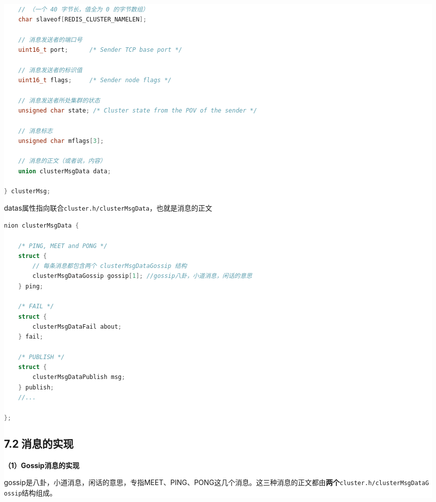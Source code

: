 ```C
    // （一个 40 字节长，值全为 0 的字节数组）
    char slaveof[REDIS_CLUSTER_NAMELEN];

    // 消息发送者的端口号
    uint16_t port;      /* Sender TCP base port */

    // 消息发送者的标识值
    uint16_t flags;     /* Sender node flags */

    // 消息发送者所处集群的状态
    unsigned char state; /* Cluster state from the POV of the sender */

    // 消息标志
    unsigned char mflags[3]; 

    // 消息的正文（或者说，内容）
    union clusterMsgData data;

} clusterMsg;
```

datas属性指向联合`cluster.h/clusterMsgData`，也就是消息的正文

```C
nion clusterMsgData {

    /* PING, MEET and PONG */
    struct {
        // 每条消息都包含两个 clusterMsgDataGossip 结构
        clusterMsgDataGossip gossip[1]; //gossip八卦，小道消息，闲话的意思
    } ping;

    /* FAIL */
    struct {
        clusterMsgDataFail about;
    } fail;

    /* PUBLISH */
    struct {
        clusterMsgDataPublish msg;
    } publish;
	//...

};
```

## 7.2 消息的实现

**（1）Gossip消息的实现**

gossip是八卦，小道消息，闲话的意思，专指MEET、PING、PONG这几个消息。这三种消息的正文都由**两个**`cluster.h/clusterMsgDataGossip`结构组成。
